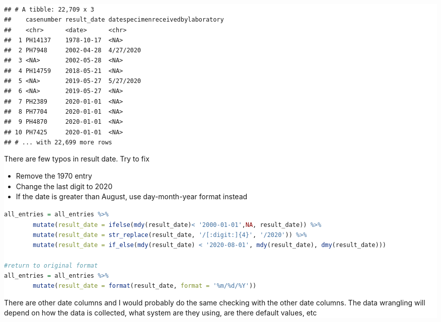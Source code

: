     ## # A tibble: 22,709 x 3
    ##    casenumber result_date datespecimenreceivedbylaboratory
    ##    <chr>      <date>      <chr>                           
    ##  1 PH14137    1978-10-17  <NA>                            
    ##  2 PH7948     2002-04-28  4/27/2020                       
    ##  3 <NA>       2002-05-28  <NA>                            
    ##  4 PH14759    2018-05-21  <NA>                            
    ##  5 <NA>       2019-05-27  5/27/2020                       
    ##  6 <NA>       2019-05-27  <NA>                            
    ##  7 PH2389     2020-01-01  <NA>                            
    ##  8 PH7704     2020-01-01  <NA>                            
    ##  9 PH4870     2020-01-01  <NA>                            
    ## 10 PH7425     2020-01-01  <NA>                            
    ## # ... with 22,699 more rows

There are few typos in result date. Try to fix

-   Remove the 1970 entry
-   Change the last digit to 2020
-   If the date is greater than August, use day-month-year format
    instead

``` r
all_entries = all_entries %>%
        mutate(result_date = ifelse(mdy(result_date)< '2000-01-01',NA, result_date)) %>%
        mutate(result_date = str_replace(result_date, '/[:digit:]{4}', '/2020')) %>%
        mutate(result_date = if_else(mdy(result_date) < '2020-08-01', mdy(result_date), dmy(result_date)))
       
#return to original format
all_entries = all_entries %>%
        mutate(result_date = format(result_date, format = '%m/%d/%Y'))
```

There are other date columns and I would probably do the same checking
with the other date columns. The data wrangling will depend on how the
data is collected, what system are they using, are there default values,
etc
